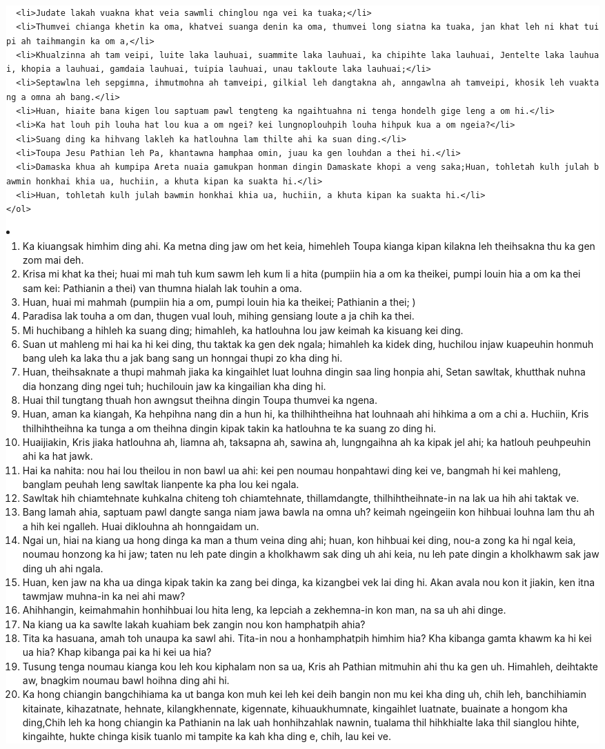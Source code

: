       <li>Judate lakah vuakna khat veia sawmli chinglou nga vei ka tuaka;</li>
      <li>Thumvei chianga khetin ka oma, khatvei suanga denin ka oma, thumvei long siatna ka tuaka, jan khat leh ni khat tuipi ah taihmangin ka om a,</li>
      <li>Khualzinna ah tam veipi, luite laka lauhuai, suammite laka lauhuai, ka chipihte laka lauhuai, Jentelte laka lauhuai, khopia a lauhuai, gamdaia lauhuai, tuipia lauhuai, unau takloute laka lauhuai;</li>
      <li>Septawlna leh sepgimna, ihmutmohna ah tamveipi, gilkial leh dangtakna ah, anngawlna ah tamveipi, khosik leh vuaktang a omna ah bang.</li>
      <li>Huan, hiaite bana kigen lou saptuam pawl tengteng ka ngaihtuahna ni tenga hondelh gige leng a om hi.</li>
      <li>Ka hat louh pih louha hat lou kua a om ngei? kei lungnoplouhpih louha hihpuk kua a om ngeia?</li>
      <li>Suang ding ka hihvang lakleh ka hatlouhna lam thilte ahi ka suan ding.</li>
      <li>Toupa Jesu Pathian leh Pa, khantawna hamphaa omin, juau ka gen louhdan a thei hi.</li>
      <li>Damaska khua ah kumpipa Areta nuaia gamukpan honman dingin Damaskate khopi a veng saka;Huan, tohletah kulh julah bawmin honkhai khia ua, huchiin, a khuta kipan ka suakta hi.</li>
      <li>Huan, tohletah kulh julah bawmin honkhai khia ua, huchiin, a khuta kipan ka suakta hi.</li>
    </ol>
  </li>
  <li>
    <ol>
      <li>Ka kiuangsak himhim ding ahi. Ka metna ding jaw om het keia, himehleh Toupa kianga kipan kilakna leh theihsakna thu ka gen zom mai deh.</li>
      <li>Krisa mi khat ka thei; huai mi mah tuh kum sawm leh kum li a hita (pumpiin hia a om ka theikei, pumpi louin hia a om ka thei sam kei: Pathianin a thei) van thumna hialah lak touhin a oma.</li>
      <li>Huan, huai mi mahmah (pumpiin hia a om, pumpi louin hia ka theikei; Pathianin a thei; )</li>
      <li>Paradisa lak touha a om dan, thugen vual louh, mihing gensiang loute a ja chih ka thei.</li>
      <li>Mi huchibang a hihleh ka suang ding; himahleh, ka hatlouhna lou jaw keimah ka kisuang kei ding.</li>
      <li>Suan ut mahleng mi hai ka hi kei ding, thu taktak ka gen dek ngala; himahleh ka kidek ding, huchilou injaw kuapeuhin honmuh bang uleh ka laka thu a jak bang sang un honngai thupi zo kha ding hi.</li>
      <li>Huan, theihsaknate a thupi mahmah jiaka ka kingaihlet luat louhna dingin saa ling honpia ahi, Setan sawltak, khutthak nuhna dia honzang ding ngei tuh; huchilouin jaw ka kingailian kha ding hi.</li>
      <li>Huai thil tungtang thuah hon awngsut theihna dingin Toupa thumvei ka ngena.</li>
      <li>Huan, aman ka kiangah, Ka hehpihna nang din a hun hi, ka thilhihtheihna hat louhnaah ahi hihkima a om a chi a. Huchiin, Kris thilhihtheihna ka tunga a om theihna dingin kipak takin ka hatlouhna te ka suang zo ding hi.</li>
      <li>Huaijiakin, Kris jiaka hatlouhna ah, liamna ah, taksapna ah, sawina ah, lungngaihna ah ka kipak jel ahi; ka hatlouh peuhpeuhin ahi ka hat jawk.</li>
      <li>Hai ka nahita: nou hai lou theilou in non bawl ua ahi: kei pen noumau honpahtawi ding kei ve, bangmah hi kei mahleng, banglam peuhah leng sawltak lianpente ka pha lou kei ngala.</li>
      <li>Sawltak hih chiamtehnate kuhkalna chiteng toh chiamtehnate, thillamdangte, thilhihtheihnate-in na lak ua hih ahi taktak ve.</li>
      <li>Bang lamah ahia, saptuam pawl dangte sanga niam jawa bawla na omna uh? keimah ngeingeiin kon hihbuai louhna lam thu ah a hih kei ngalleh. Huai diklouhna ah honngaidam un.</li>
      <li>Ngai un, hiai na kiang ua hong dinga ka man a thum veina ding ahi; huan, kon hihbuai kei ding, nou-a zong ka hi ngal keia, noumau honzong ka hi jaw; taten nu leh pate dingin a kholkhawm sak ding uh ahi keia, nu leh pate dingin a kholkhawm sak jaw ding uh ahi ngala.</li>
      <li>Huan, ken jaw na kha ua dinga kipak takin ka zang bei dinga, ka kizangbei vek lai ding hi. Akan avala nou kon it jiakin, ken itna tawmjaw muhna-in ka nei ahi maw?</li>
      <li>Ahihhangin, keimahmahin honhihbuai lou hita leng, ka lepciah a zekhemna-in kon man, na sa uh ahi dinge.</li>
      <li>Na kiang ua ka sawlte lakah kuahiam bek zangin nou kon hamphatpih ahia?</li>
      <li>Tita ka hasuana, amah toh unaupa ka sawl ahi. Tita-in nou a honhamphatpih himhim hia? Kha kibanga gamta khawm ka hi kei ua hia? Khap kibanga pai ka hi kei ua hia?</li>
      <li>Tusung tenga noumau kianga kou leh kou kiphalam non sa ua, Kris ah Pathian mitmuhin ahi thu ka gen uh. Himahleh, deihtakte aw, bnagkim noumau bawl hoihna ding ahi hi.</li>
      <li>Ka hong chiangin bangchihiama ka ut banga kon muh kei leh kei deih bangin non mu kei kha ding uh, chih leh, banchihiamin kitainate, kihazatnate, hehnate, kilangkhennate, kigennate, kihuaukhumnate, kingaihlet luatnate, buainate a hongom kha ding,Chih leh ka hong chiangin ka Pathianin na lak uah honhihzahlak nawnin, tualama thil hihkhialte laka thil sianglou hihte, kingaihte, hukte chinga kisik tuanlo mi tampite ka kah kha ding e, chih, lau kei ve.</li>